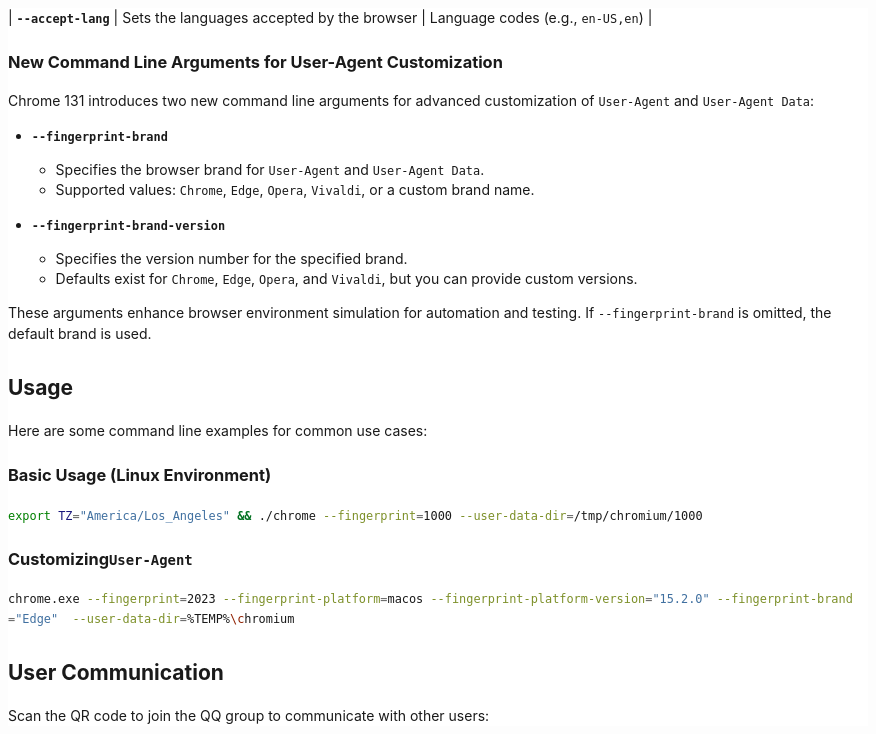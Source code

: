 | **`--accept-lang`** | Sets the languages accepted by the browser | Language codes (e.g., `en-US,en`) |

### **New Command Line Arguments for User-Agent Customization**

Chrome 131 introduces two new command line arguments for advanced customization of `User-Agent` and `User-Agent Data`:

- **`--fingerprint-brand`**
  - Specifies the browser brand for `User-Agent` and `User-Agent Data`.
  - Supported values: `Chrome`, `Edge`, `Opera`, `Vivaldi`, or a custom brand name.

- **`--fingerprint-brand-version`**
  - Specifies the version number for the specified brand.
  - Defaults exist for `Chrome`, `Edge`, `Opera`, and `Vivaldi`, but you can provide custom versions.

These arguments enhance browser environment simulation for automation and testing. If `--fingerprint-brand` is omitted, the default brand is used.

## Usage
Here are some command line examples for common use cases:

### Basic Usage (Linux Environment)
```bash
export TZ="America/Los_Angeles" && ./chrome --fingerprint=1000 --user-data-dir=/tmp/chromium/1000
```

### Customizing`User-Agent`

```bash
chrome.exe --fingerprint=2023 --fingerprint-platform=macos --fingerprint-platform-version="15.2.0" --fingerprint-brand="Edge"  --user-data-dir=%TEMP%\chromium
```

## User Communication

Scan the QR code to join the QQ group to communicate with other users:
